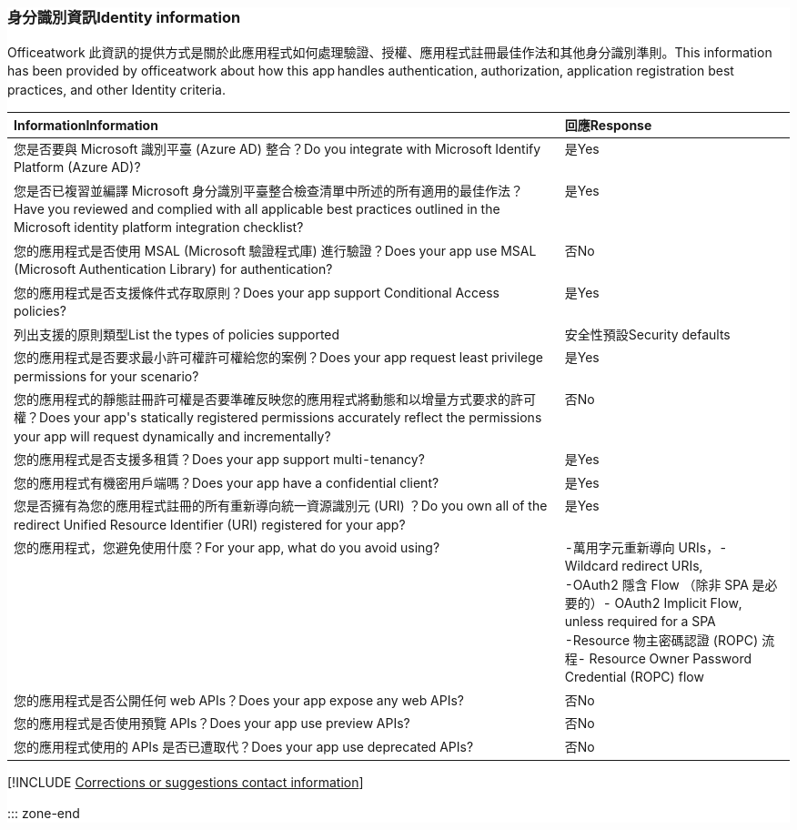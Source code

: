 ### <a name="identity-information"></a><span data-ttu-id="7fe67-217">身分識別資訊</span><span class="sxs-lookup"><span data-stu-id="7fe67-217">Identity information</span></span>

<span data-ttu-id="7fe67-218">Officeatwork 此資訊的提供方式是關於此應用程式如何處理驗證、授權、應用程式註冊最佳作法和其他身分識別準則。</span><span class="sxs-lookup"><span data-stu-id="7fe67-218">This information has been provided by officeatwork about how this app handles authentication, authorization, application registration best practices, and other Identity criteria.</span></span>

| <span data-ttu-id="7fe67-219">**Information**</span><span class="sxs-lookup"><span data-stu-id="7fe67-219">**Information**</span></span> | <span data-ttu-id="7fe67-220">**回應**</span><span class="sxs-lookup"><span data-stu-id="7fe67-220">**Response**</span></span> |
|:----------------|:-------------|
| <span data-ttu-id="7fe67-221">您是否要與 Microsoft 識別平臺 (Azure AD) 整合？</span><span class="sxs-lookup"><span data-stu-id="7fe67-221">Do you integrate with Microsoft Identify Platform (Azure AD)?</span></span>  | <span data-ttu-id="7fe67-222">是</span><span class="sxs-lookup"><span data-stu-id="7fe67-222">Yes</span></span> |
| <span data-ttu-id="7fe67-223">您是否已複習並編譯 Microsoft 身分識別平臺整合檢查清單中所述的所有適用的最佳作法？</span><span class="sxs-lookup"><span data-stu-id="7fe67-223">Have you reviewed and complied with all applicable best practices outlined in the Microsoft identity platform integration checklist?</span></span>  | <span data-ttu-id="7fe67-224">是</span><span class="sxs-lookup"><span data-stu-id="7fe67-224">Yes</span></span> |
| <span data-ttu-id="7fe67-225">您的應用程式是否使用 MSAL (Microsoft 驗證程式庫) 進行驗證？</span><span class="sxs-lookup"><span data-stu-id="7fe67-225">Does your app use MSAL (Microsoft Authentication Library) for authentication?</span></span> | <span data-ttu-id="7fe67-226">否</span><span class="sxs-lookup"><span data-stu-id="7fe67-226">No</span></span> |
| <span data-ttu-id="7fe67-227">您的應用程式是否支援條件式存取原則？</span><span class="sxs-lookup"><span data-stu-id="7fe67-227">Does your app support Conditional Access policies?</span></span> | <span data-ttu-id="7fe67-228">是</span><span class="sxs-lookup"><span data-stu-id="7fe67-228">Yes</span></span> |
| <span data-ttu-id="7fe67-229">列出支援的原則類型</span><span class="sxs-lookup"><span data-stu-id="7fe67-229">List the types of policies supported</span></span> | <span data-ttu-id="7fe67-230">安全性預設</span><span class="sxs-lookup"><span data-stu-id="7fe67-230">Security defaults</span></span> |
| <span data-ttu-id="7fe67-231">您的應用程式是否要求最小許可權許可權給您的案例？</span><span class="sxs-lookup"><span data-stu-id="7fe67-231">Does your app request least privilege permissions for your scenario?</span></span> | <span data-ttu-id="7fe67-232">是</span><span class="sxs-lookup"><span data-stu-id="7fe67-232">Yes</span></span> |
| <span data-ttu-id="7fe67-233">您的應用程式的靜態註冊許可權是否要準確反映您的應用程式將動態和以增量方式要求的許可權？</span><span class="sxs-lookup"><span data-stu-id="7fe67-233">Does your app's statically registered permissions accurately reflect the permissions your app will request dynamically and incrementally?</span></span> | <span data-ttu-id="7fe67-234">否</span><span class="sxs-lookup"><span data-stu-id="7fe67-234">No</span></span> |
| <span data-ttu-id="7fe67-235">您的應用程式是否支援多租賃？</span><span class="sxs-lookup"><span data-stu-id="7fe67-235">Does your app support multi-tenancy?</span></span> | <span data-ttu-id="7fe67-236">是</span><span class="sxs-lookup"><span data-stu-id="7fe67-236">Yes</span></span> |
| <span data-ttu-id="7fe67-237">您的應用程式有機密用戶端嗎？</span><span class="sxs-lookup"><span data-stu-id="7fe67-237">Does your app have a confidential client?</span></span> | <span data-ttu-id="7fe67-238">是</span><span class="sxs-lookup"><span data-stu-id="7fe67-238">Yes</span></span> |
| <span data-ttu-id="7fe67-239">您是否擁有為您的應用程式註冊的所有重新導向統一資源識別元 (URI) ？</span><span class="sxs-lookup"><span data-stu-id="7fe67-239">Do you own all of the redirect Unified Resource Identifier (URI) registered for your app?</span></span> | <span data-ttu-id="7fe67-240">是</span><span class="sxs-lookup"><span data-stu-id="7fe67-240">Yes</span></span> |
| <span data-ttu-id="7fe67-241">您的應用程式，您避免使用什麼？</span><span class="sxs-lookup"><span data-stu-id="7fe67-241">For your app, what do you avoid using?</span></span> | <span data-ttu-id="7fe67-242">-萬用字元重新導向 URIs，</span><span class="sxs-lookup"><span data-stu-id="7fe67-242">- Wildcard redirect URIs,</span></span><br/><span data-ttu-id="7fe67-243">-OAuth2 隱含 Flow （除非 SPA 是必要的）</span><span class="sxs-lookup"><span data-stu-id="7fe67-243">- OAuth2 Implicit Flow, unless required for a SPA</span></span><br/><span data-ttu-id="7fe67-244">-Resource 物主密碼認證 (ROPC) 流程</span><span class="sxs-lookup"><span data-stu-id="7fe67-244">- Resource Owner Password Credential (ROPC) flow</span></span> |
| <span data-ttu-id="7fe67-245">您的應用程式是否公開任何 web APIs？</span><span class="sxs-lookup"><span data-stu-id="7fe67-245">Does your app expose any web APIs?</span></span> | <span data-ttu-id="7fe67-246">否</span><span class="sxs-lookup"><span data-stu-id="7fe67-246">No</span></span> |
| <span data-ttu-id="7fe67-247">您的應用程式是否使用預覽 APIs？</span><span class="sxs-lookup"><span data-stu-id="7fe67-247">Does your app use preview APIs?</span></span> | <span data-ttu-id="7fe67-248">否</span><span class="sxs-lookup"><span data-stu-id="7fe67-248">No</span></span> |
| <span data-ttu-id="7fe67-249">您的應用程式使用的 APIs 是否已遭取代？</span><span class="sxs-lookup"><span data-stu-id="7fe67-249">Does your app use deprecated APIs?</span></span> | <span data-ttu-id="7fe67-250">否</span><span class="sxs-lookup"><span data-stu-id="7fe67-250">No</span></span> |

[!INCLUDE [Corrections or suggestions contact information](../includes/corrections-or-suggestions.md)]

::: zone-end
